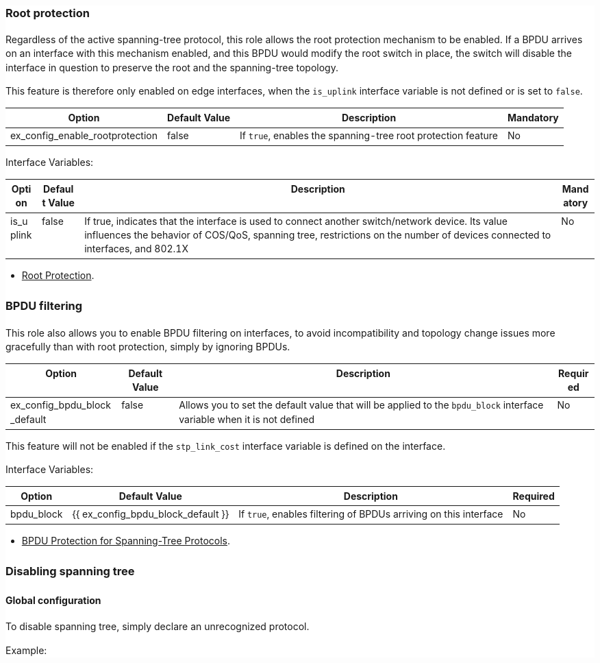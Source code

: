 ### Root protection

Regardless of the active spanning-tree protocol, this role allows the root protection mechanism to be enabled.
If a BPDU arrives on an interface with this mechanism enabled, and this BPDU would modify the root switch in place, the switch will disable the interface in question to preserve the root and the spanning-tree topology.

This feature is therefore only enabled on edge interfaces, when the `is_uplink` interface variable is not defined or is set to `false`.

| Option | Default Value | Description | Mandatory |
| --- | --- | --- | --- |
|ex_config_enable_rootprotection |false |If `true`, enables the spanning-tree root protection feature |No |

Interface Variables:

| Option | Default Value | Description | Mandatory |
| --- | --- | --- | --- |
|is_uplink |false |If true, indicates that the interface is used to connect another switch/network device. Its value influences the behavior of COS/QoS, spanning tree, restrictions on the number of devices connected to interfaces, and 802.1X |No |

- [Root Protection](https://www.juniper.net/documentation/en_US/junos/topics/topic-map/spanning-tree-root-protection.html#id-understanding-root-protection-for-spanning-tree-instance-interfaces-in-a-layer-2-switched-network).

### BPDU filtering

This role also allows you to enable BPDU filtering on interfaces, to avoid incompatibility and topology change issues more gracefully than with root protection, simply by ignoring BPDUs.

| Option | Default Value | Description | Required |
| --- | --- | --- | --- |
|ex_config_bpdu_block_default |false | Allows you to set the default value that will be applied to the `bpdu_block` interface variable when it is not defined |No |

This feature will not be enabled if the `stp_link_cost` interface variable is defined on the interface.

Interface Variables:

| Option | Default Value | Description | Required |
| --- | --- | --- | --- |
|bpdu_block |{{ ex_config_bpdu_block_default }} |If `true`, enables filtering of BPDUs arriving on this interface |No |

- [BPDU Protection for Spanning-Tree Protocols](https://www.juniper.net/documentation/us/en/software/junos/stp-l2/topics/topic-map/spanning-tree-bpdu-protection.html).

### Disabling spanning tree

#### Global configuration

To disable spanning tree, simply declare an unrecognized protocol.

Example:
